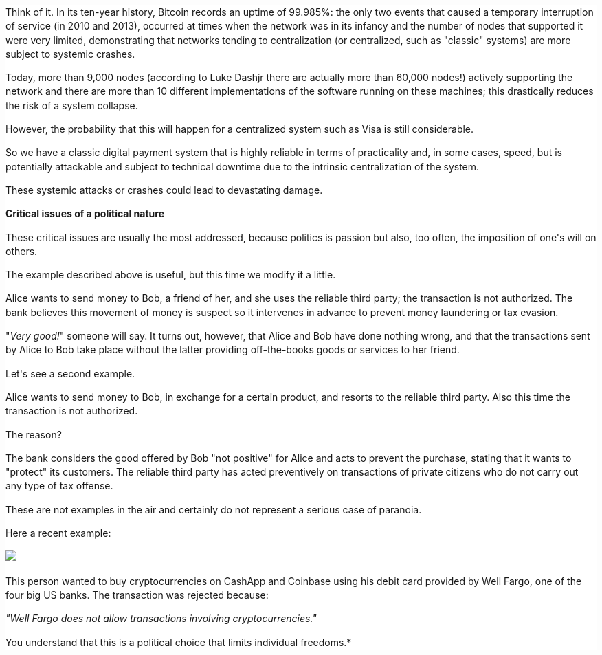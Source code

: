 Think of it. In its ten-year history, Bitcoin records an uptime of 99.985%: the only two events that caused a temporary interruption of service (in 2010 and 2013), occurred at times when the network was in its infancy and the number of nodes that supported it were very limited, demonstrating that networks tending to centralization (or centralized, such as &quot;classic&quot; systems) are more subject to systemic crashes.

Today, more than 9,000 nodes (according to Luke Dashjr there are actually more than 60,000 nodes!) actively supporting the network and there are more than 10 different implementations of the software running on these machines; this drastically reduces the risk of a system collapse.

However, the probability that this will happen for a centralized system such as Visa is still considerable.

So we have a classic digital payment system that is highly reliable in terms of practicality and, in some cases, speed, but is potentially attackable and subject to technical downtime due to the intrinsic centralization of the system.

These systemic attacks or crashes could lead to devastating damage.

**Critical issues of a political nature**

These critical issues are usually the most addressed, because politics is passion but also, too often, the imposition of one&#39;s will on others.

The example described above is useful, but this time we modify it a little.

Alice wants to send money to Bob, a friend of her, and she uses the reliable third party; the transaction is not authorized. The bank believes this movement of money is suspect so it intervenes in advance to prevent money laundering or tax evasion.

&quot;_Very good!_&quot; someone will say. It turns out, however, that Alice and Bob have done nothing wrong, and that the transactions sent by Alice to Bob take place without the latter providing off-the-books goods or services to her friend.

Let&#39;s see a second example.

Alice wants to send money to Bob, in exchange for a certain product, and resorts to the reliable third party. Also this time the transaction is not authorized.

The reason?

The bank considers the good offered by Bob &quot;not positive&quot; for Alice and acts to prevent the purchase, stating that it wants to &quot;protect&quot; its customers. The reliable third party has acted preventively on transactions of private citizens who do not carry out any type of tax offense.

These are not examples in the air and certainly do not represent a serious case of paranoia.

Here a recent example:

![](RackMultipart20200927-4-wmgzts_html_8afc1ef1b00667f2.jpg)

This person wanted to buy cryptocurrencies on CashApp and Coinbase using his debit card provided by Well Fargo, one of the four big US banks. The transaction was rejected because:

_&quot;Well Fargo does not allow transactions involving cryptocurrencies.&quot;_

You understand that this is a political choice that limits individual freedoms.\*
